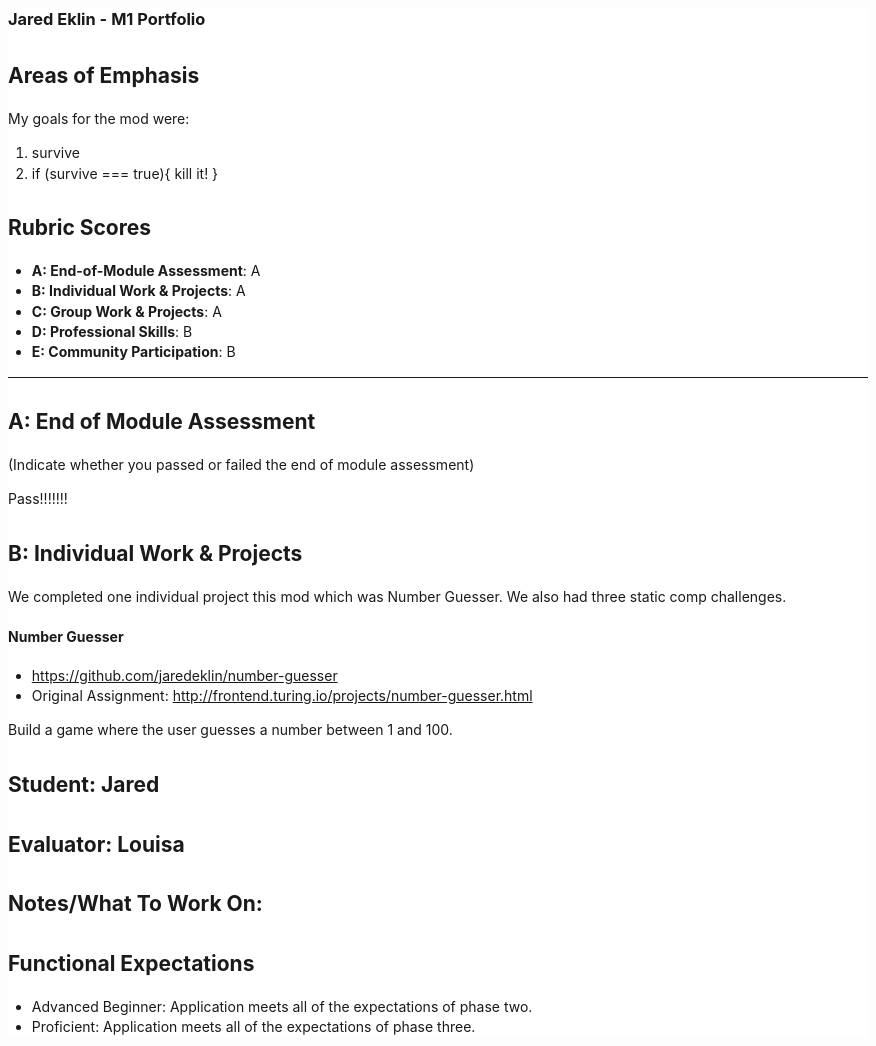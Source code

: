### Jared Eklin  -  M1 Portfolio

## Areas of Emphasis

My goals for the mod were:
1. survive
2. if (survive === true){
   kill it!
}

## Rubric Scores

* **A: End-of-Module Assessment**: A
* **B: Individual Work & Projects**: A
* **C: Group Work & Projects**: A
* **D: Professional Skills**: B
* **E: Community Participation**: B

-----------------------

## A: End of Module Assessment

(Indicate whether you passed or failed the end of module assessment)

Pass!!!!!!!


## B: Individual Work & Projects

We completed one individual project this mod which was Number Guesser. We also had three static comp challenges.

#### Number Guesser

* https://github.com/jaredeklin/number-guesser
* Original Assignment: http://frontend.turing.io/projects/number-guesser.html

Build a game where the user guesses a number between 1 and 100.

## Student: Jared
## Evaluator: Louisa
## Notes/What To Work On:

## Functional Expectations

* Advanced Beginner: Application meets all of the expectations of phase two.  
* Proficient: Application meets all of the expectations of phase three.  

